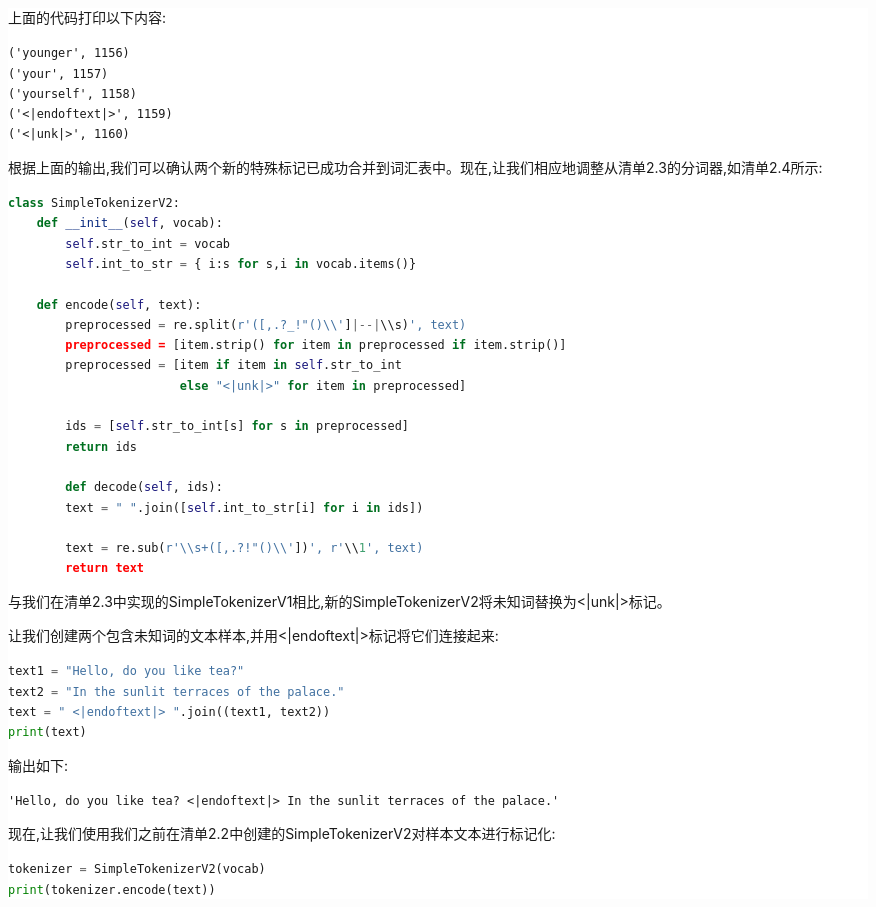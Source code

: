 上面的代码打印以下内容:

```
('younger', 1156)
('your', 1157)
('yourself', 1158)
('<|endoftext|>', 1159)
('<|unk|>', 1160)

```

根据上面的输出,我们可以确认两个新的特殊标记已成功合并到词汇表中。现在,让我们相应地调整从清单2.3的分词器,如清单2.4所示:

```python
class SimpleTokenizerV2:
    def __init__(self, vocab):
        self.str_to_int = vocab
        self.int_to_str = { i:s for s,i in vocab.items()}

    def encode(self, text):
        preprocessed = re.split(r'([,.?_!"()\\']|--|\\s)', text)
        preprocessed = [item.strip() for item in preprocessed if item.strip()]
        preprocessed = [item if item in self.str_to_int
                        else "<|unk|>" for item in preprocessed]

        ids = [self.str_to_int[s] for s in preprocessed]
        return ids

		def decode(self, ids):
        text = " ".join([self.int_to_str[i] for i in ids])

        text = re.sub(r'\\s+([,.?!"()\\'])', r'\\1', text)
        return text
```

与我们在清单2.3中实现的SimpleTokenizerV1相比,新的SimpleTokenizerV2将未知词替换为<|unk|>标记。

让我们创建两个包含未知词的文本样本,并用<|endoftext|>标记将它们连接起来:

```python
text1 = "Hello, do you like tea?"
text2 = "In the sunlit terraces of the palace."
text = " <|endoftext|> ".join((text1, text2))
print(text)

```

输出如下:

```
'Hello, do you like tea? <|endoftext|> In the sunlit terraces of the palace.'

```

现在,让我们使用我们之前在清单2.2中创建的SimpleTokenizerV2对样本文本进行标记化:

```python
tokenizer = SimpleTokenizerV2(vocab)
print(tokenizer.encode(text))

```
